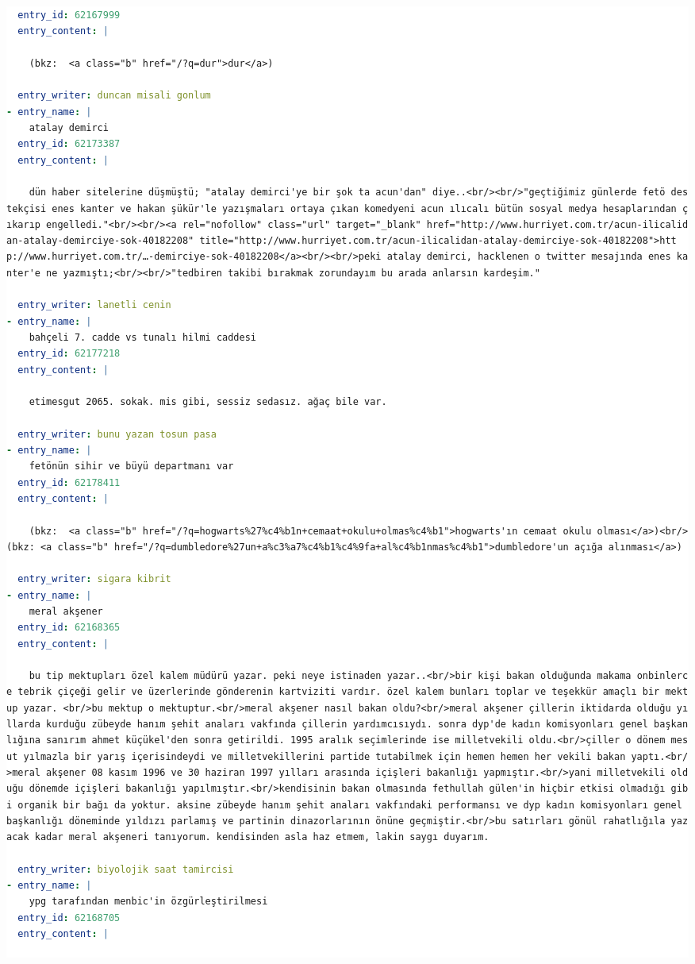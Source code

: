 ```yaml
  entry_id: 62167999
  entry_content: |
    
    (bkz:  <a class="b" href="/?q=dur">dur</a>)
   
  entry_writer: duncan misali gonlum
- entry_name: |
    atalay demirci
  entry_id: 62173387
  entry_content: |
    
    dün haber sitelerine düşmüştü; "atalay demirci'ye bir şok ta acun'dan" diye..<br/><br/>"geçtiğimiz günlerde fetö destekçisi enes kanter ve hakan şükür'le yazışmaları ortaya çıkan komedyeni acun ılıcalı bütün sosyal medya hesaplarından çıkarıp engelledi."<br/><br/><a rel="nofollow" class="url" target="_blank" href="http://www.hurriyet.com.tr/acun-ilicalidan-atalay-demirciye-sok-40182208" title="http://www.hurriyet.com.tr/acun-ilicalidan-atalay-demirciye-sok-40182208">http://www.hurriyet.com.tr/…-demirciye-sok-40182208</a><br/><br/>peki atalay demirci, hacklenen o twitter mesajında enes kanter'e ne yazmıştı;<br/><br/>"tedbiren takibi bırakmak zorundayım bu arada anlarsın kardeşim."
   
  entry_writer: lanetli cenin
- entry_name: |
    bahçeli 7. cadde vs tunalı hilmi caddesi
  entry_id: 62177218
  entry_content: |
    
    etimesgut 2065. sokak. mis gibi, sessiz sedasız. ağaç bile var.
    
  entry_writer: bunu yazan tosun pasa
- entry_name: |
    fetönün sihir ve büyü departmanı var
  entry_id: 62178411
  entry_content: |
    
    (bkz:  <a class="b" href="/?q=hogwarts%27%c4%b1n+cemaat+okulu+olmas%c4%b1">hogwarts'ın cemaat okulu olması</a>)<br/>(bkz: <a class="b" href="/?q=dumbledore%27un+a%c3%a7%c4%b1%c4%9fa+al%c4%b1nmas%c4%b1">dumbledore'un açığa alınması</a>)
   
  entry_writer: sigara kibrit
- entry_name: |
    meral akşener
  entry_id: 62168365
  entry_content: |
    
    bu tip mektupları özel kalem müdürü yazar. peki neye istinaden yazar..<br/>bir kişi bakan olduğunda makama onbinlerce tebrik çiçeği gelir ve üzerlerinde gönderenin kartviziti vardır. özel kalem bunları toplar ve teşekkür amaçlı bir mektup yazar. <br/>bu mektup o mektuptur.<br/>meral akşener nasıl bakan oldu?<br/>meral akşener çillerin iktidarda olduğu yıllarda kurduğu zübeyde hanım şehit anaları vakfında çillerin yardımcısıydı. sonra dyp'de kadın komisyonları genel başkanlığına sanırım ahmet küçükel'den sonra getirildi. 1995 aralık seçimlerinde ise milletvekili oldu.<br/>çiller o dönem mesut yılmazla bir yarış içerisindeydi ve milletvekillerini partide tutabilmek için hemen hemen her vekili bakan yaptı.<br/>meral akşener 08 kasım 1996 ve 30 haziran 1997 yılları arasında içişleri bakanlığı yapmıştır.<br/>yani milletvekili olduğu dönemde içişleri bakanlığı yapılmıştır.<br/>kendisinin bakan olmasında fethullah gülen'in hiçbir etkisi olmadığı gibi organik bir bağı da yoktur. aksine zübeyde hanım şehit anaları vakfındaki performansı ve dyp kadın komisyonları genel başkanlığı döneminde yıldızı parlamış ve partinin dinazorlarının önüne geçmiştir.<br/>bu satırları gönül rahatlığıla yazacak kadar meral akşeneri tanıyorum. kendisinden asla haz etmem, lakin saygı duyarım.
   
  entry_writer: biyolojik saat tamircisi
- entry_name: |
    ypg tarafından menbic'in özgürleştirilmesi
  entry_id: 62168705
  entry_content: |
    
```